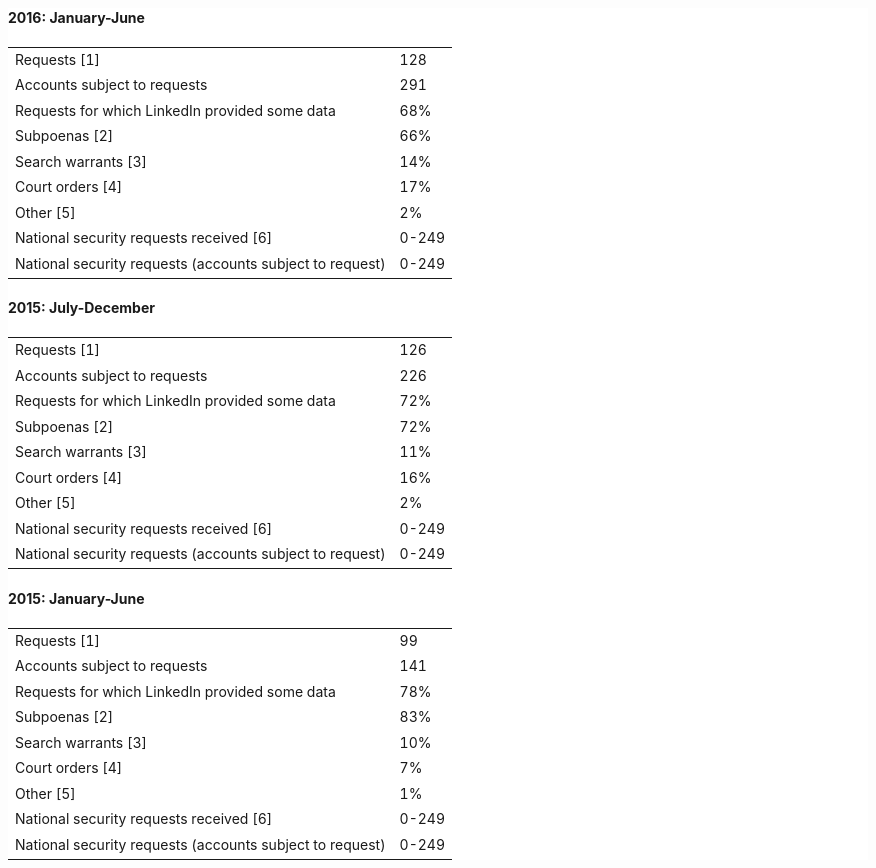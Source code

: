 #### 2016: January-June

|     |     |
| --- | --- |
| Requests \[1\] | 128 |
| Accounts subject to requests | 291 |
| Requests for which LinkedIn provided some data | 68% |
| Subpoenas \[2\] | 66% |
| Search warrants \[3\] | 14% |
| Court orders \[4\] | 17% |
| Other \[5\] | 2%  |
| National security requests received \[6\] | 0-249 |
| National security requests (accounts subject to request) | 0-249 |

#### 2015: July-December

|     |     |
| --- | --- |
| Requests \[1\] | 126 |
| Accounts subject to requests | 226 |
| Requests for which LinkedIn provided some data | 72% |
| Subpoenas \[2\] | 72% |
| Search warrants \[3\] | 11% |
| Court orders \[4\] | 16% |
| Other \[5\] | 2%  |
| National security requests received \[6\] | 0-249 |
| National security requests (accounts subject to request) | 0-249 |

#### 2015: January-June

|     |     |
| --- | --- |
| Requests \[1\] | 99  |
| Accounts subject to requests | 141 |
| Requests for which LinkedIn provided some data | 78% |
| Subpoenas \[2\] | 83% |
| Search warrants \[3\] | 10% |
| Court orders \[4\] | 7%  |
| Other \[5\] | 1%  |
| National security requests received \[6\] | 0-249 |
| National security requests (accounts subject to request) | 0-249 |
